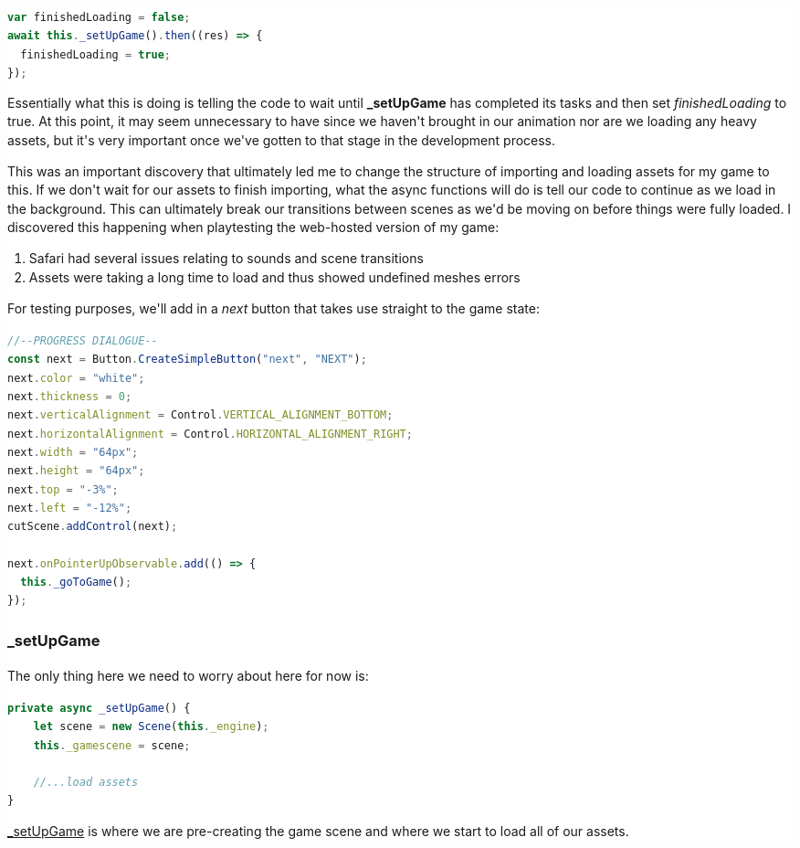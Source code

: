 ```javascript
var finishedLoading = false;
await this._setUpGame().then((res) => {
  finishedLoading = true;
});
```

Essentially what this is doing is telling the code to wait until **\_setUpGame** has completed its tasks and then set _finishedLoading_ to true. At this point, it may seem unnecessary to have since we haven't brought in our animation nor are we loading any heavy assets, but it's very important once we've gotten to that stage in the development process.

This was an important discovery that ultimately led me to change the structure of importing and loading assets for my game to this. If we don't wait for our assets to finish importing, what the async functions will do is tell our code to continue as we load in the background. This can ultimately break our transitions between scenes as we'd be moving on before things were fully loaded. I discovered this happening when playtesting the web-hosted version of my game:

1. Safari had several issues relating to sounds and scene transitions
2. Assets were taking a long time to load and thus showed undefined meshes errors

For testing purposes, we'll add in a _next_ button that takes use straight to the game state:

```javascript
//--PROGRESS DIALOGUE--
const next = Button.CreateSimpleButton("next", "NEXT");
next.color = "white";
next.thickness = 0;
next.verticalAlignment = Control.VERTICAL_ALIGNMENT_BOTTOM;
next.horizontalAlignment = Control.HORIZONTAL_ALIGNMENT_RIGHT;
next.width = "64px";
next.height = "64px";
next.top = "-3%";
next.left = "-12%";
cutScene.addControl(next);

next.onPointerUpObservable.add(() => {
  this._goToGame();
});
```

### \_setUpGame

The only thing here we need to worry about here for now is:

```javascript
private async _setUpGame() {
    let scene = new Scene(this._engine);
    this._gamescene = scene;

    //...load assets
}
```

[\_setUpGame](https://github.com/BabylonJS/SummerFestival/blob/fc5435921f3aecdcc84d9d3f44d812ad5a4368a7/src/app.ts#L571) is where we are pre-creating the game scene and where we start to load all of our assets.
